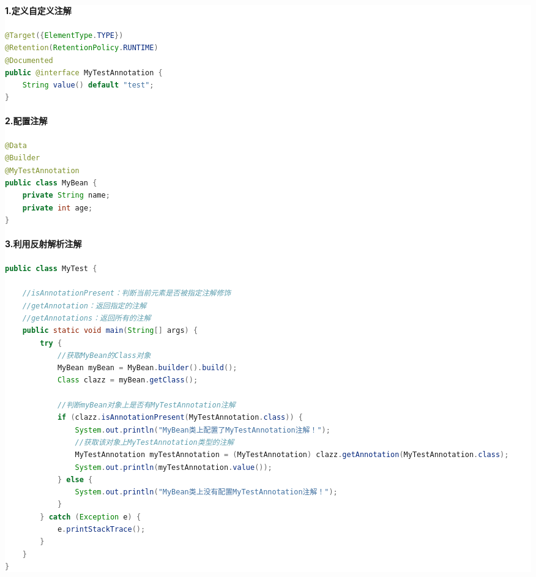 

#### 1.定义自定义注解

```java
@Target({ElementType.TYPE})
@Retention(RetentionPolicy.RUNTIME)
@Documented
public @interface MyTestAnnotation {
    String value() default "test";
}
```

#### 2.配置注解

```java
@Data
@Builder
@MyTestAnnotation
public class MyBean {
    private String name;
    private int age;
}
```

#### 3.利用反射解析注解

```java
public class MyTest {

    //isAnnotationPresent：判断当前元素是否被指定注解修饰
    //getAnnotation：返回指定的注解
    //getAnnotations：返回所有的注解
    public static void main(String[] args) {
        try {
            //获取MyBean的Class对象
            MyBean myBean = MyBean.builder().build();
            Class clazz = myBean.getClass();
            
            //判断myBean对象上是否有MyTestAnnotation注解
            if (clazz.isAnnotationPresent(MyTestAnnotation.class)) {
                System.out.println("MyBean类上配置了MyTestAnnotation注解！");
                //获取该对象上MyTestAnnotation类型的注解
                MyTestAnnotation myTestAnnotation = (MyTestAnnotation) clazz.getAnnotation(MyTestAnnotation.class);
                System.out.println(myTestAnnotation.value());
            } else {
                System.out.println("MyBean类上没有配置MyTestAnnotation注解！");
            }
        } catch (Exception e) {
            e.printStackTrace();
        }
    }
}
```
